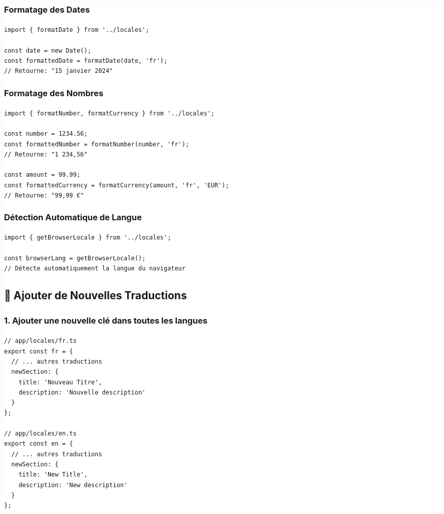 ### Formatage des Dates
```tsx
import { formatDate } from '../locales';

const date = new Date();
const formattedDate = formatDate(date, 'fr');
// Retourne: "15 janvier 2024"
```

### Formatage des Nombres
```tsx
import { formatNumber, formatCurrency } from '../locales';

const number = 1234.56;
const formattedNumber = formatNumber(number, 'fr');
// Retourne: "1 234,56"

const amount = 99.99;
const formattedCurrency = formatCurrency(amount, 'fr', 'EUR');
// Retourne: "99,99 €"
```

### Détection Automatique de Langue
```tsx
import { getBrowserLocale } from '../locales';

const browserLang = getBrowserLocale();
// Détecte automatiquement la langue du navigateur
```

## 📝 Ajouter de Nouvelles Traductions

### 1. Ajouter une nouvelle clé dans toutes les langues

```tsx
// app/locales/fr.ts
export const fr = {
  // ... autres traductions
  newSection: {
    title: 'Nouveau Titre',
    description: 'Nouvelle description'
  }
};

// app/locales/en.ts
export const en = {
  // ... autres traductions
  newSection: {
    title: 'New Title',
    description: 'New description'
  }
};
```
